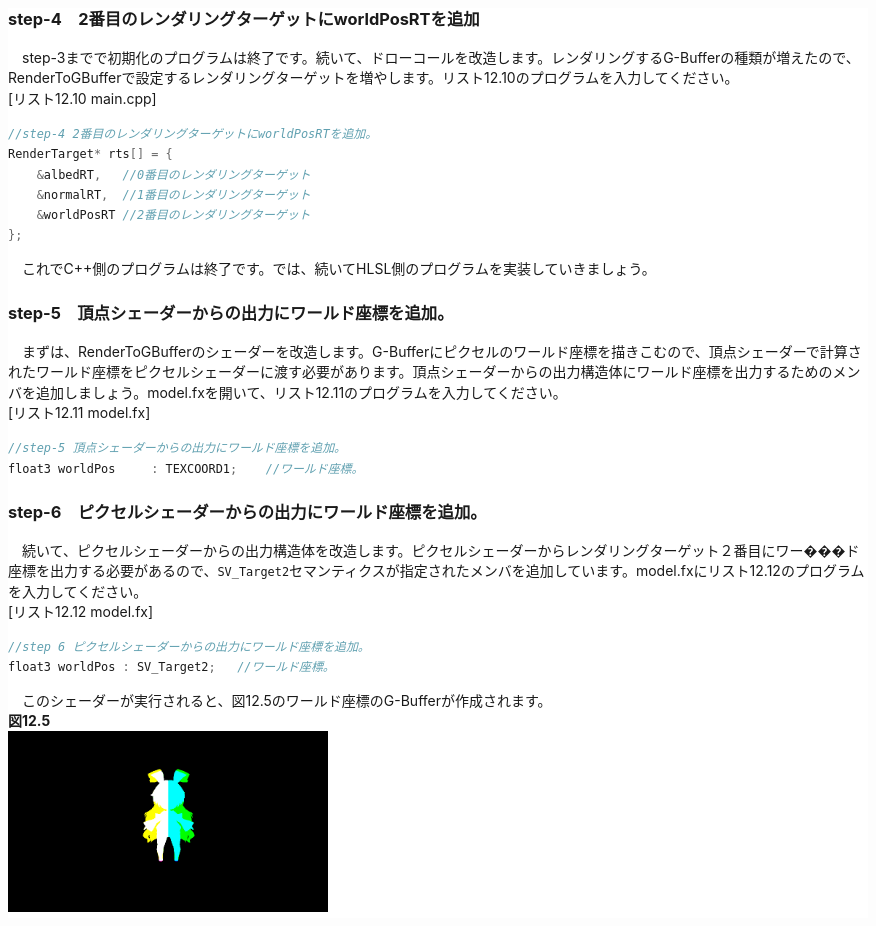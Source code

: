 ### step-4　2番目のレンダリングターゲットにworldPosRTを追加
&emsp;step-3までで初期化のプログラムは終了です。続いて、ドローコールを改造します。レンダリングするG-Bufferの種類が増えたので、RenderToGBufferで設定するレンダリングターゲットを増やします。リスト12.10のプログラムを入力してください。</br>
[リスト12.10 main.cpp]
```cpp
//step-4 2番目のレンダリングターゲットにworldPosRTを追加。
RenderTarget* rts[] = {
	&albedRT,	//0番目のレンダリングターゲット
	&normalRT,	//1番目のレンダリングターゲット
	&worldPosRT	//2番目のレンダリングターゲット
};
```
&emsp;これでC++側のプログラムは終了です。では、続いてHLSL側のプログラムを実装していきましょう。

### step-5　頂点シェーダーからの出力にワールド座標を追加。
&emsp;まずは、RenderToGBufferのシェーダーを改造します。G-Bufferにピクセルのワールド座標を描きこむので、頂点シェーダーで計算されたワールド座標をピクセルシェーダーに渡す必要があります。頂点シェーダーからの出力構造体にワールド座標を出力するためのメンバを追加しましょう。model.fxを開いて、リスト12.11のプログラムを入力してください。</br>
[リスト12.11 model.fx]
```cpp
//step-5 頂点シェーダーからの出力にワールド座標を追加。
float3 worldPos		: TEXCOORD1;	//ワールド座標。
```
### step-6　ピクセルシェーダーからの出力にワールド座標を追加。
&emsp;続いて、ピクセルシェーダーからの出力構造体を改造します。ピクセルシェーダーからレンダリングターゲット２番目にワー���ド座標を出力する必要があるので、`SV_Target2`セマンティクスが指定されたメンバを追加しています。model.fxにリスト12.12のプログラムを入力してください。</br>
[リスト12.12 model.fx]
```cpp
//step 6 ピクセルシェーダーからの出力にワールド座標を追加。
float3 worldPos : SV_Target2;	//ワールド座標。
```
&emsp;このシェーダーが実行されると、図12.5のワールド座標のG-Bufferが作成されます。</br>
**図12.5**</br>
<img src="fig/ワールド座標テクスチャ.png" width=320></img>
